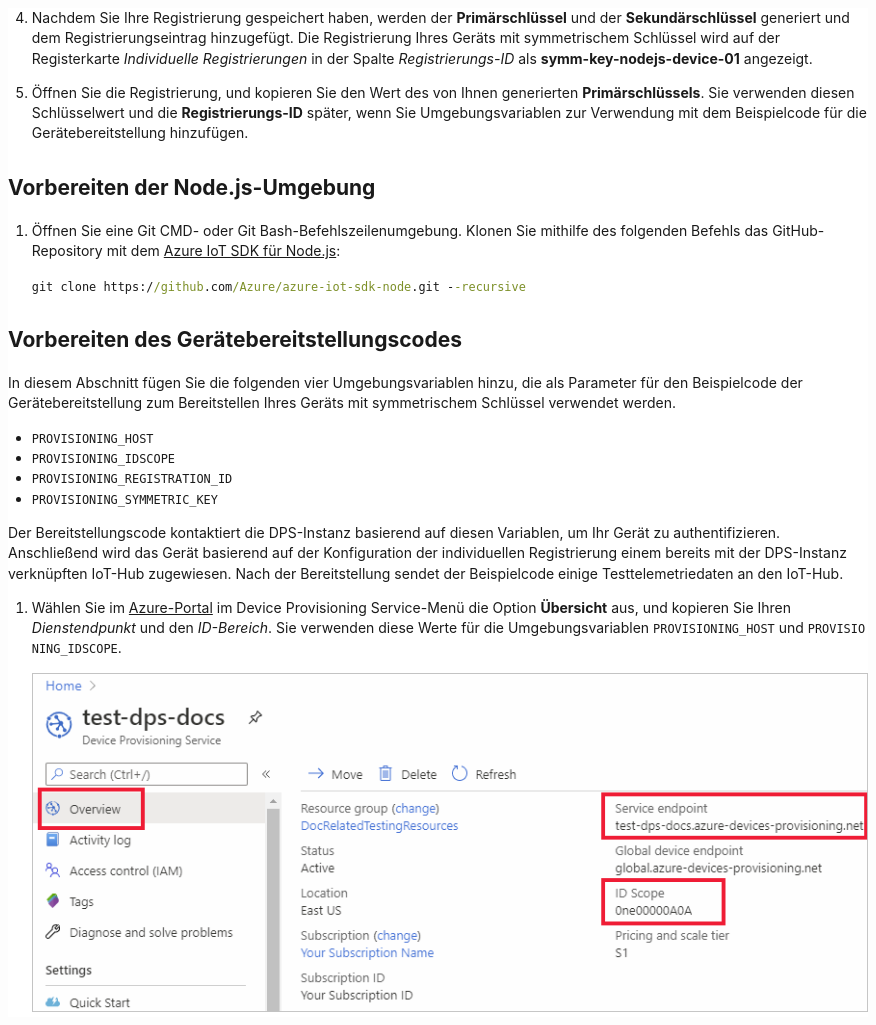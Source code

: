 4. Nachdem Sie Ihre Registrierung gespeichert haben, werden der **Primärschlüssel** und der **Sekundärschlüssel** generiert und dem Registrierungseintrag hinzugefügt. Die Registrierung Ihres Geräts mit symmetrischem Schlüssel wird auf der Registerkarte *Individuelle Registrierungen* in der Spalte *Registrierungs-ID* als **symm-key-nodejs-device-01** angezeigt. 

5. Öffnen Sie die Registrierung, und kopieren Sie den Wert des von Ihnen generierten **Primärschlüssels**. Sie verwenden diesen Schlüsselwert und die **Registrierungs-ID** später, wenn Sie Umgebungsvariablen zur Verwendung mit dem Beispielcode für die Gerätebereitstellung hinzufügen.



## <a name="prepare-the-nodejs-environment"></a>Vorbereiten der Node.js-Umgebung 

1. Öffnen Sie eine Git CMD- oder Git Bash-Befehlszeilenumgebung. Klonen Sie mithilfe des folgenden Befehls das GitHub-Repository mit dem [Azure IoT SDK für Node.js](https://github.com/Azure/azure-iot-sdk-node.git):

    ```cmd
    git clone https://github.com/Azure/azure-iot-sdk-node.git --recursive
    ```


<a id="firstbootsequence"></a>

## <a name="prepare-the-device-provisioning-code"></a>Vorbereiten des Gerätebereitstellungscodes

In diesem Abschnitt fügen Sie die folgenden vier Umgebungsvariablen hinzu, die als Parameter für den Beispielcode der Gerätebereitstellung zum Bereitstellen Ihres Geräts mit symmetrischem Schlüssel verwendet werden. 

* `PROVISIONING_HOST`
* `PROVISIONING_IDSCOPE`
* `PROVISIONING_REGISTRATION_ID`
* `PROVISIONING_SYMMETRIC_KEY`

Der Bereitstellungscode kontaktiert die DPS-Instanz basierend auf diesen Variablen, um Ihr Gerät zu authentifizieren. Anschließend wird das Gerät basierend auf der Konfiguration der individuellen Registrierung einem bereits mit der DPS-Instanz verknüpften IoT-Hub zugewiesen. Nach der Bereitstellung sendet der Beispielcode einige Testtelemetriedaten an den IoT-Hub.

1. Wählen Sie im [Azure-Portal](https://portal.azure.com) im Device Provisioning Service-Menü die Option **Übersicht** aus, und kopieren Sie Ihren _Dienstendpunkt_ und den _ID-Bereich_. Sie verwenden diese Werte für die Umgebungsvariablen `PROVISIONING_HOST` und `PROVISIONING_IDSCOPE`.

    ![Dienstinformationen](./media/quick-create-device-symmetric-key-node/extract-dps-endpoints.png)
